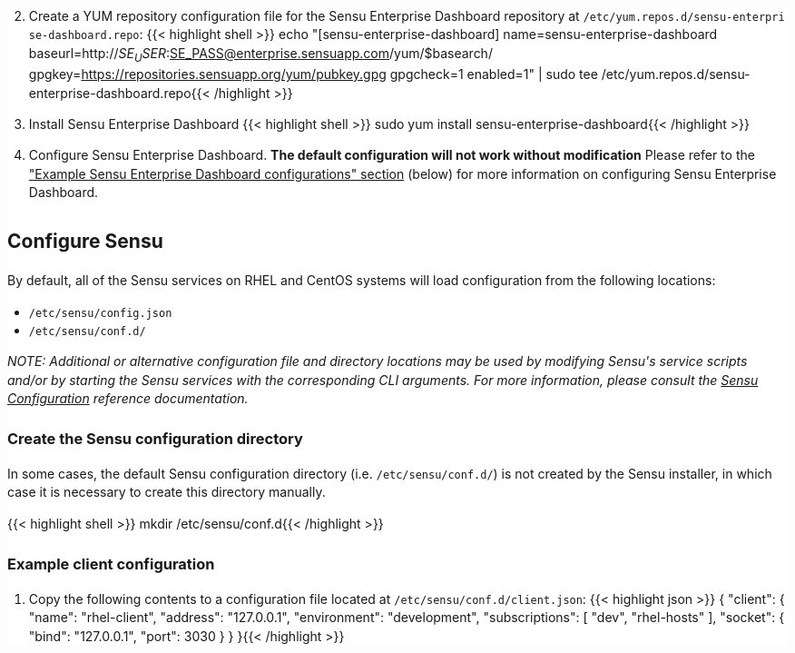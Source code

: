 2. Create a YUM repository configuration file for the Sensu Enterprise Dashboard
   repository at `/etc/yum.repos.d/sensu-enterprise-dashboard.repo`:
   {{< highlight shell >}}
echo "[sensu-enterprise-dashboard]
name=sensu-enterprise-dashboard
baseurl=http://$SE_USER:$SE_PASS@enterprise.sensuapp.com/yum/\$basearch/
gpgkey=https://repositories.sensuapp.org/yum/pubkey.gpg
gpgcheck=1
enabled=1" | sudo tee /etc/yum.repos.d/sensu-enterprise-dashboard.repo{{< /highlight >}}

4. Install Sensu Enterprise Dashboard
   {{< highlight shell >}}
sudo yum install sensu-enterprise-dashboard{{< /highlight >}}

5. Configure Sensu Enterprise Dashboard. **The default configuration
   will not work without modification** Please refer to the
   ["Example Sensu Enterprise Dashboard configurations" section][16] (below) for more information on
   configuring Sensu Enterprise Dashboard.

## Configure Sensu

By default, all of the Sensu services on RHEL and CentOS systems will load
configuration from the following locations:

- `/etc/sensu/config.json`
- `/etc/sensu/conf.d/`

_NOTE: Additional or alternative configuration file and directory locations may
be used by modifying Sensu's service scripts and/or by starting the Sensu
services with the corresponding CLI arguments. For more information, please
consult the [Sensu Configuration][3] reference documentation._

### Create the Sensu configuration directory

In some cases, the default Sensu configuration directory (i.e.
`/etc/sensu/conf.d/`) is not created by the Sensu installer, in which case it is
necessary to create this directory manually.

{{< highlight shell >}}
mkdir /etc/sensu/conf.d{{< /highlight >}}

### Example client configuration

1. Copy the following contents to a configuration file located at
   `/etc/sensu/conf.d/client.json`:
   {{< highlight json >}}
{
  "client": {
    "name": "rhel-client",
    "address": "127.0.0.1",
    "environment": "development",
    "subscriptions": [
      "dev",
      "rhel-hosts"
    ],
    "socket": {
      "bind": "127.0.0.1",
      "port": 3030
    }
  }
}{{< /highlight >}}


[1]:  https://sensuapp.org/download
[2]:  https://sensuapp.org/enterprise
[3]:  ../../reference/configuration/
[4]:  ../../reference/transport/
[5]:  ../../reference/redis/#sensu-redis-configuration
[6]:  ../../reference/rabbitmq/#sensu-rabbitmq-configuration
[7]:  http://smarden.org/runit/
[8]:  #disable-the-sensu-services-on-boot
[9]:  https://access.redhat.com/documentation/en-US/Red_Hat_Enterprise_Linux/6/html/Deployment_Guide/s2-services-chkconfig.html
[10]: #configure-sensu
[11]: #example-transport-configuration
[12]: #example-client-configuration
[13]: #example-data-store-configuration
[14]: https://access.redhat.com/documentation/en-US/Red_Hat_Enterprise_Linux/6/html/Deployment_Guide/sec-Using_Yum_Variables.html
[15]: https://account.sensu.io
[16]: #example-sensu-enterprise-dashboard-configurations
[epel]: https://www.fedoraproject.org/wiki/EPEL